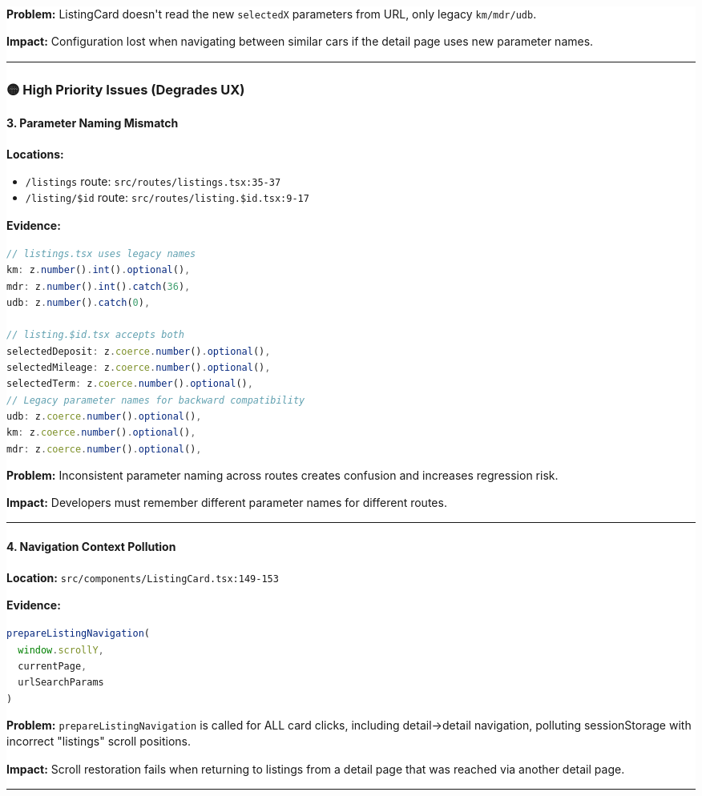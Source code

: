 **Problem:** ListingCard doesn't read the new `selectedX` parameters from URL, only legacy `km/mdr/udb`.

**Impact:** Configuration lost when navigating between similar cars if the detail page uses new parameter names.

---

### 🟡 High Priority Issues (Degrades UX)

#### 3. **Parameter Naming Mismatch**
**Locations:** 
- `/listings` route: `src/routes/listings.tsx:35-37`
- `/listing/$id` route: `src/routes/listing.$id.tsx:9-17`

**Evidence:**
```typescript
// listings.tsx uses legacy names
km: z.number().int().optional(),
mdr: z.number().int().catch(36),
udb: z.number().catch(0),

// listing.$id.tsx accepts both
selectedDeposit: z.coerce.number().optional(),
selectedMileage: z.coerce.number().optional(),
selectedTerm: z.coerce.number().optional(),
// Legacy parameter names for backward compatibility
udb: z.coerce.number().optional(),
km: z.coerce.number().optional(),
mdr: z.coerce.number().optional(),
```

**Problem:** Inconsistent parameter naming across routes creates confusion and increases regression risk.

**Impact:** Developers must remember different parameter names for different routes.

---

#### 4. **Navigation Context Pollution**
**Location:** `src/components/ListingCard.tsx:149-153`

**Evidence:**
```typescript
prepareListingNavigation(
  window.scrollY,
  currentPage,
  urlSearchParams
)
```

**Problem:** `prepareListingNavigation` is called for ALL card clicks, including detail→detail navigation, polluting sessionStorage with incorrect "listings" scroll positions.

**Impact:** Scroll restoration fails when returning to listings from a detail page that was reached via another detail page.

---